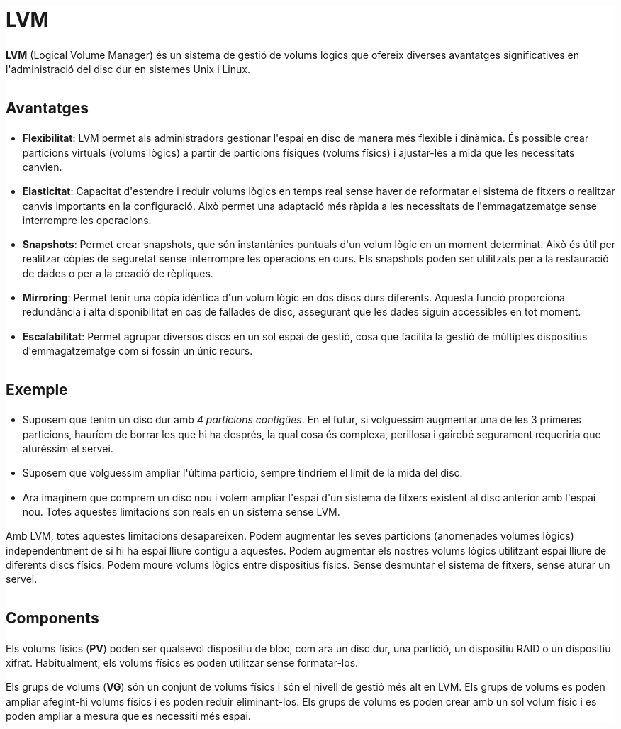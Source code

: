# LVM

**LVM** (Logical Volume Manager) és un sistema de gestió de volums lògics que ofereix diverses avantatges significatives en l'administració del disc dur en sistemes Unix i Linux.

## Avantatges

- **Flexibilitat**: LVM permet als administradors gestionar l'espai en disc de manera més flexible i dinàmica. És possible crear particions virtuals (volums lògics) a partir de particions físiques (volums físics) i ajustar-les a mida que les necessitats canvien.

- **Elasticitat**: Capacitat d'estendre i reduir volums lògics en temps real sense haver de reformatar el sistema de fitxers o realitzar canvis importants en la configuració. Això permet una adaptació més ràpida a les necessitats de l'emmagatzematge sense interrompre les operacions.

- **Snapshots**: Permet crear snapshots, que són instantànies puntuals d'un volum lògic en un moment determinat. Això és útil per realitzar còpies de seguretat sense interrompre les operacions en curs. Els snapshots poden ser utilitzats per a la restauració de dades o per a la creació de rèpliques.

- **Mirroring**: Permet tenir una còpia idèntica d'un volum lògic en dos discs durs diferents. Aquesta funció proporciona redundància i alta disponibilitat en cas de fallades de disc, assegurant que les dades siguin accessibles en tot moment.

- **Escalabilitat**: Permet agrupar diversos discs en un sol espai de gestió, cosa que facilita la gestió de múltiples dispositius d'emmagatzematge com si fossin un únic recurs.

## Exemple

- Suposem que tenim un disc dur amb *4 particions contigües*. En el futur, si volguessim augmentar una de les 3 primeres particions, hauríem de borrar les que hi ha després, la qual cosa és complexa, perillosa i gairebé segurament requeriria que aturéssim el servei.

- Suposem que volguessim ampliar l'última partició, sempre tindríem el límit de la mida del disc. 

- Ara imaginem que comprem un disc nou i volem ampliar l'espai d'un sistema de fitxers existent al disc anterior amb l'espai nou. Totes aquestes limitacions són reals en un sistema sense LVM.

Amb LVM, totes aquestes limitacions desapareixen. Podem augmentar les seves particions (anomenades volumes lògics) independentment de si hi ha espai lliure contigu a aquestes. Podem augmentar els nostres volums lògics utilitzant espai lliure de diferents discs físics. Podem moure volums lògics entre dispositius físics. Sense desmuntar el sistema de fitxers, sense aturar un servei.

## Components

Els volums físics (**PV**) poden ser qualsevol dispositiu de bloc, com ara un disc dur, una partició, un dispositiu RAID o un dispositiu xifrat. Habitualment, els volums físics es poden utilitzar sense formatar-los.

Els grups de volums (**VG**) són un conjunt de volums físics i són el nivell de gestió més alt en LVM. Els grups de volums es poden ampliar afegint-hi volums físics i es poden reduir eliminant-los. Els grups de volums es poden crear amb un sol volum físic i es poden ampliar a mesura que es necessiti més espai.
